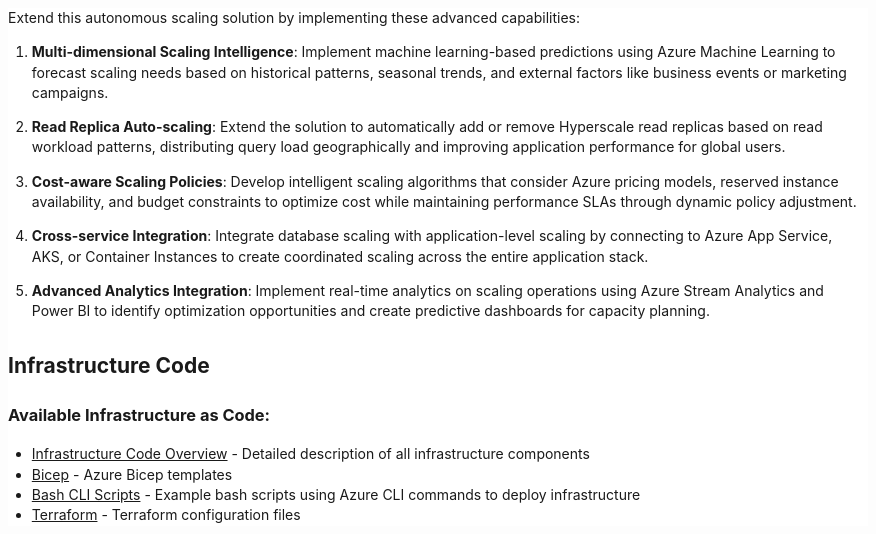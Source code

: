 Extend this autonomous scaling solution by implementing these advanced capabilities:

1. **Multi-dimensional Scaling Intelligence**: Implement machine learning-based predictions using Azure Machine Learning to forecast scaling needs based on historical patterns, seasonal trends, and external factors like business events or marketing campaigns.

2. **Read Replica Auto-scaling**: Extend the solution to automatically add or remove Hyperscale read replicas based on read workload patterns, distributing query load geographically and improving application performance for global users.

3. **Cost-aware Scaling Policies**: Develop intelligent scaling algorithms that consider Azure pricing models, reserved instance availability, and budget constraints to optimize cost while maintaining performance SLAs through dynamic policy adjustment.

4. **Cross-service Integration**: Integrate database scaling with application-level scaling by connecting to Azure App Service, AKS, or Container Instances to create coordinated scaling across the entire application stack.

5. **Advanced Analytics Integration**: Implement real-time analytics on scaling operations using Azure Stream Analytics and Power BI to identify optimization opportunities and create predictive dashboards for capacity planning.

## Infrastructure Code

### Available Infrastructure as Code:

- [Infrastructure Code Overview](code/README.md) - Detailed description of all infrastructure components
- [Bicep](code/bicep/) - Azure Bicep templates
- [Bash CLI Scripts](code/scripts/) - Example bash scripts using Azure CLI commands to deploy infrastructure
- [Terraform](code/terraform/) - Terraform configuration files